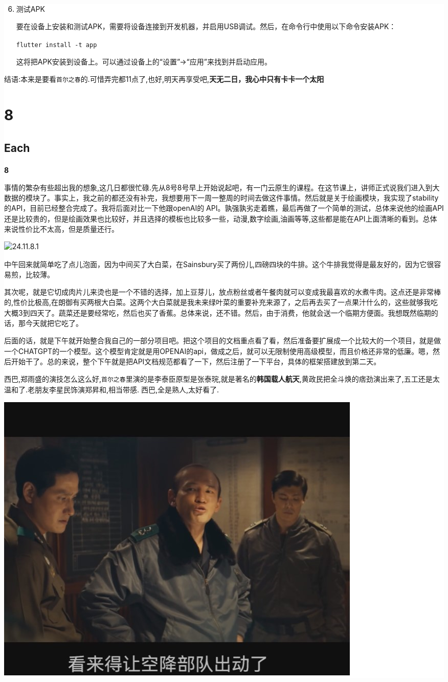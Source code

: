 6. 测试APK

   要在设备上安装和测试APK，需要将设备连接到开发机器，并启用USB调试。然后，在命令行中使用以下命令安装APK：

   ```
   flutter install -t app
   ```

   这将把APK安装到设备上。可以通过设备上的“设置”->“应用”来找到并启动应用。



结语:本来是要看`首尔之春`的.可惜弄完都11点了,也好,明天再享受吧,**天无二日，我心中只有卡卡一个太阳**

# 8

## Each

**8**

事情的繁杂有些超出我的想象,这几日都很忙碌.先从8号8号早上开始说起吧，有一门云原生的课程。在这节课上，讲师正式说我们进入到大数据的模块了。事实上，我之前的都还没有补完，我想要用下一周一整周的时间去做这件事情。然后就是关于绘画模块，我实现了stability的API，目前已经整合完成了。我将后面对比一下他跟openAI的 API。孰强孰劣走着瞧，最后再做了一个简单的测试，总体来说他的绘画API还是比较贵的，但是绘画效果也比较好，并且选择的模板也比较多一些，动漫,数字绘画,油画等等,这些都是能在API上面清晰的看到。总体来说性价比不太高，但是质量还行。

![24.11.8.1](../asset/image/24.11.8.1.gif)

中午回来就简单吃了点儿泡面，因为中间买了大白菜，在Sainsbury买了两份儿,四磅四块的牛排。这个牛排我觉得是最友好的，因为它很容易煎，比较薄。

其次呢，就是它切成肉片儿来烫也是一个不错的选择，加上豆芽儿，放点粉丝或者午餐肉就可以变成我最喜欢的水煮牛肉。这点还是非常棒的,性价比极高,在朗御有买两根大白菜。这两个大白菜就是我未来绿叶菜的重要补充来源了，之后再去买了一点果汁什么的，这些就够我吃大概3到四天了。蔬菜还是要经常吃，然后也买了香蕉。总体来说，还不错。然后，由于消费，他就会送一个临期方便面。我想既然临期的话，那今天就把它吃了。

后面的话，就是下午就开始整合我自己的一部分项目吧。把这个项目的文档重点看了看，然后准备要扩展成一个比较大的一个项目，就是做一个CHATGPT的一个模型。这个模型肯定就是用OPENAI的api，做成之后，就可以无限制使用高级模型，而且价格还非常的低廉。嗯，然后开始干了。总的来说，整个下午就是把API文档规范都看了一下，然后注册了一下平台，具体的框架搭建放到第二天。



西巴,郑雨盛的演技怎么这么好,`首尔之春`里演的是李泰臣原型是张泰琓,就是著名的**韩国载人航天**,黄政民把全斗焕的痞劲演出来了,五工还是太温和了.老朋友李星民饰演郑昇和,相当带感. 西巴,全是熟人,太好看了.



![24.11.8.2](../asset/image/24.11.8.2.jpg)
